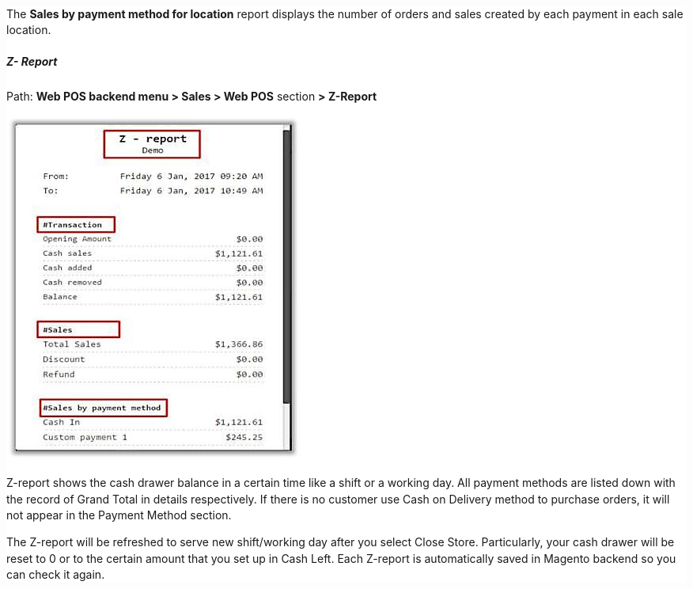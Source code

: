 The **Sales by payment method for location** report displays the number of orders and sales created by each payment in each sale location.

##### Z- Report 
Path: **Web POS backend menu > Sales > Web POS** section **> Z-Report**

![Z- Report](./image_starter_m2/image238.jpg?raw=true)

Z-report shows the cash drawer balance in a certain time like a shift or a working day. All payment methods are listed down with the record of Grand Total in details respectively. If there is no customer use Cash on Delivery method to purchase orders, it will not appear in the Payment Method section.

The Z-report will be refreshed to serve new shift/working day after you select Close Store. Particularly, your cash drawer will be reset to 0 or to the certain amount that you set up in Cash Left. Each Z-report is automatically saved in Magento backend so you can check it again.
